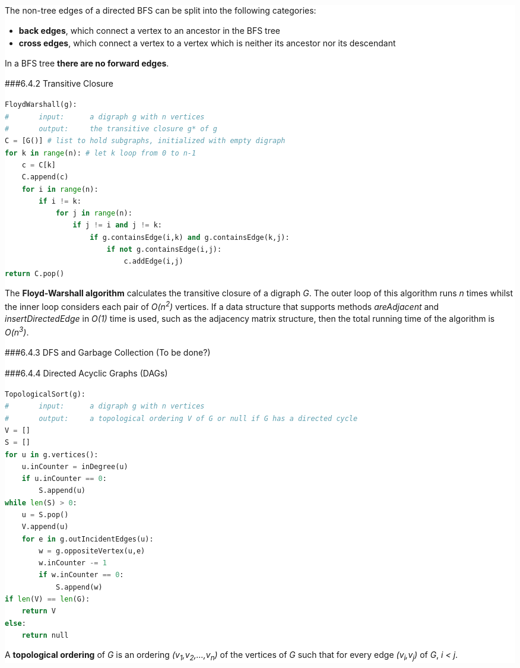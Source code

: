 The non-tree edges of a directed BFS can be split into the following categories:
- **back edges**, which connect a vertex to an ancestor in the BFS tree 
- **cross edges**, which connect a vertex to a vertex which is neither its ancestor nor its descendant

In a BFS tree **there are no forward edges**.

###6.4.2 Transitive Closure
```python 
FloydWarshall(g):
#       input:      a digraph g with n vertices
#       output:     the transitive closure g* of g
C = [G()] # list to hold subgraphs, initialized with empty digraph
for k in range(n): # let k loop from 0 to n-1
    c = C[k]
    C.append(c)
    for i in range(n):
        if i != k:
            for j in range(n):
                if j != i and j != k:
                    if g.containsEdge(i,k) and g.containsEdge(k,j):
                        if not g.containsEdge(i,j):
                            c.addEdge(i,j)
return C.pop()
```
The **Floyd-Warshall algorithm** calculates the transitive closure of a digraph *G*. The outer loop of this algorithm runs *n* times whilst the inner loop considers each pair of *O(n<sup>2</sup>)* vertices. If a data structure that supports methods *areAdjacent* and *insertDirectedEdge* in *O(1)* time is used, such as the adjacency matrix structure, then the total running time of the algorithm is *O(n<sup>3</sup>)*.

###6.4.3 DFS and Garbage Collection (To be done?)

###6.4.4 Directed Acyclic Graphs (DAGs)
```python
TopologicalSort(g):
#       input:      a digraph g with n vertices
#       output:     a topological ordering V of G or null if G has a directed cycle
V = []
S = []
for u in g.vertices():
    u.inCounter = inDegree(u)
    if u.inCounter == 0:
        S.append(u)
while len(S) > 0:
    u = S.pop()
    V.append(u)
    for e in g.outIncidentEdges(u):
        w = g.oppositeVertex(u,e)
        w.inCounter -= 1
        if w.inCounter == 0:
            S.append(w)
if len(V) == len(G):
    return V
else:
    return null
```
A **topological ordering** of *G* is an ordering *(v<sub>1</sub>,v<sub>2</sub>,...,v<sub>n</sub>)* of the vertices of *G* such that for every edge *(v<sub>i</sub>,v<sub>j</sub>)* of *G*, *i < j*.
